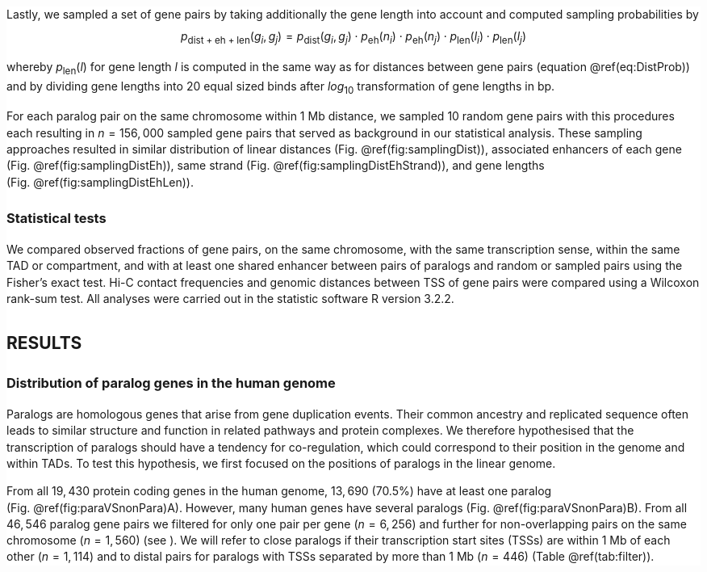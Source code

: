 Lastly, we sampled a set of gene pairs by taking additionally the gene
length into account and computed sampling probabilities by
$$
p_{\mathrm{dist+eh+len}}(g_{i}, g_{j}) = p_{\mathrm{dist}}(g_{i}, g_{j}) \cdot p_{\mathrm{eh}}(n_{i}) \cdot p_{\mathrm{eh}}(n_{j}) \cdot p_{\mathrm{len}}(l_{i}) \cdot p_{\mathrm{len}}(l_{j})
$$

whereby $p_{\mathrm{len}}(l)$ for gene length $l$ is computed in the
same way as for distances between gene pairs (equation \@ref(eq:DistProb))
and by dividing gene lengths into 20 equal sized binds after $log_{10}$
transformation of gene lengths in bp.

For each paralog pair on the same chromosome within 1 Mb distance, we
sampled $10$ random gene pairs with this procedures each resulting in
$n=156,000$ sampled gene pairs that served as background in our
statistical analysis. These sampling approaches resulted in similar
distribution of linear distances (Fig. \@ref(fig:samplingDist)), associated enhancers of each
gene (Fig. \@ref(fig:samplingDistEh)), same strand (Fig. \@ref(fig:samplingDistEhStrand)), and gene lengths (Fig. \@ref(fig:samplingDistEhLen)).

### Statistical tests

We compared observed fractions of gene pairs, on the same chromosome,
with the same transcription sense, within the same TAD or compartment,
and with at least one shared enhancer between pairs of paralogs and
random or sampled pairs using the Fisher’s exact test. Hi-C contact
frequencies and genomic distances between TSS of gene pairs were
compared using a Wilcoxon rank-sum test. All analyses were carried out
in the statistic software R version 3.2.2.

RESULTS
-------

### Distribution of paralog genes in the human genome

Paralogs are homologous genes that arise from gene duplication events.
Their common ancestry and replicated sequence often leads to similar
structure and function in related pathways and protein complexes. We
therefore hypothesised that the transcription of paralogs should have a
tendency for co-regulation, which could correspond to their position in
the genome and within TADs. To test this hypothesis, we first focused on
the positions of paralogs in the linear genome.

From all $19,430$ protein coding genes in the human genome,
$13,690~(70.5\%)$ have at least one paralog (Fig. \@ref(fig:paraVSnonPara)A). However, many
human genes have several paralogs (Fig. \@ref(fig:paraVSnonPara)B). From all $46,546$ paralog
gene pairs we filtered for only one pair per gene $(n=6,256)$ and
further for non-overlapping pairs on the same chromosome $(n=1,560)$
(see ). We will refer to close paralogs if their transcription start
sites (TSSs) are within 1 Mb of each other $(n=1,114)$ and to distal
pairs for paralogs with TSSs separated by more than 1 Mb $(n=446)$
(Table \@ref(tab:filter)).
